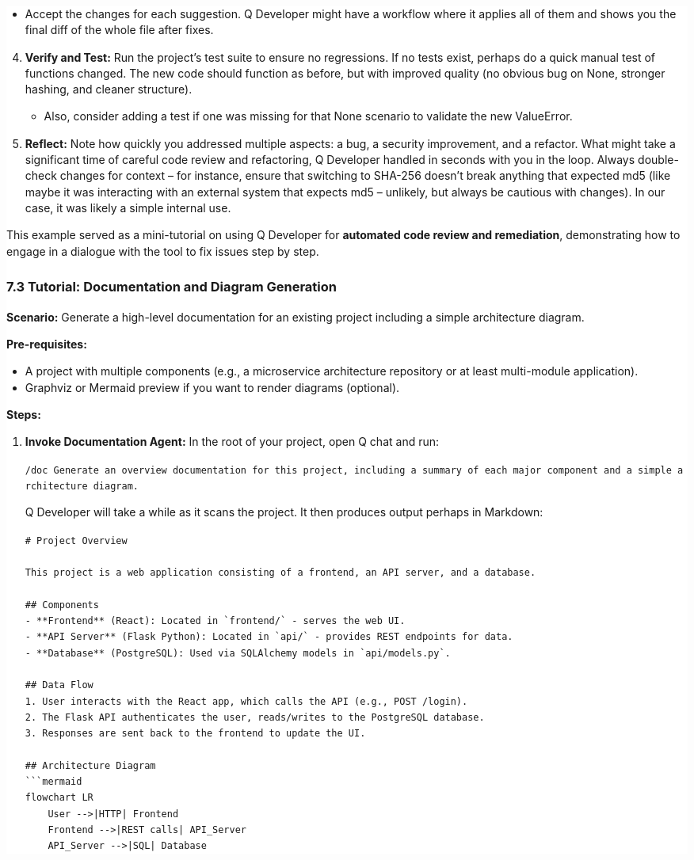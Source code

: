   - Accept the changes for each suggestion. Q Developer might have a workflow where it applies all of them and shows you the final diff of the whole file after fixes.

4. **Verify and Test:** Run the project’s test suite to ensure no regressions. If no tests exist, perhaps do a quick manual test of functions changed. The new code should function as before, but with improved quality (no obvious bug on None, stronger hashing, and cleaner structure).

   - Also, consider adding a test if one was missing for that None scenario to validate the new ValueError.

5. **Reflect:** Note how quickly you addressed multiple aspects: a bug, a security improvement, and a refactor. What might take a significant time of careful code review and refactoring, Q Developer handled in seconds with you in the loop. Always double-check changes for context – for instance, ensure that switching to SHA-256 doesn’t break anything that expected md5 (like maybe it was interacting with an external system that expects md5 – unlikely, but always be cautious with changes). In our case, it was likely a simple internal use.

This example served as a mini-tutorial on using Q Developer for **automated code review and remediation**, demonstrating how to engage in a dialogue with the tool to fix issues step by step.

### 7.3 Tutorial: Documentation and Diagram Generation

**Scenario:** Generate a high-level documentation for an existing project including a simple architecture diagram.

**Pre-requisites:**

- A project with multiple components (e.g., a microservice architecture repository or at least multi-module application).
- Graphviz or Mermaid preview if you want to render diagrams (optional).

**Steps:**

1. **Invoke Documentation Agent:** In the root of your project, open Q chat and run:

   ```
   /doc Generate an overview documentation for this project, including a summary of each major component and a simple architecture diagram.
   ```

   Q Developer will take a while as it scans the project. It then produces output perhaps in Markdown:

   ````
   # Project Overview

   This project is a web application consisting of a frontend, an API server, and a database.

   ## Components
   - **Frontend** (React): Located in `frontend/` - serves the web UI.
   - **API Server** (Flask Python): Located in `api/` - provides REST endpoints for data.
   - **Database** (PostgreSQL): Used via SQLAlchemy models in `api/models.py`.

   ## Data Flow
   1. User interacts with the React app, which calls the API (e.g., POST /login).
   2. The Flask API authenticates the user, reads/writes to the PostgreSQL database.
   3. Responses are sent back to the frontend to update the UI.

   ## Architecture Diagram
   ```mermaid
   flowchart LR
       User -->|HTTP| Frontend
       Frontend -->|REST calls| API_Server
       API_Server -->|SQL| Database
   ````
